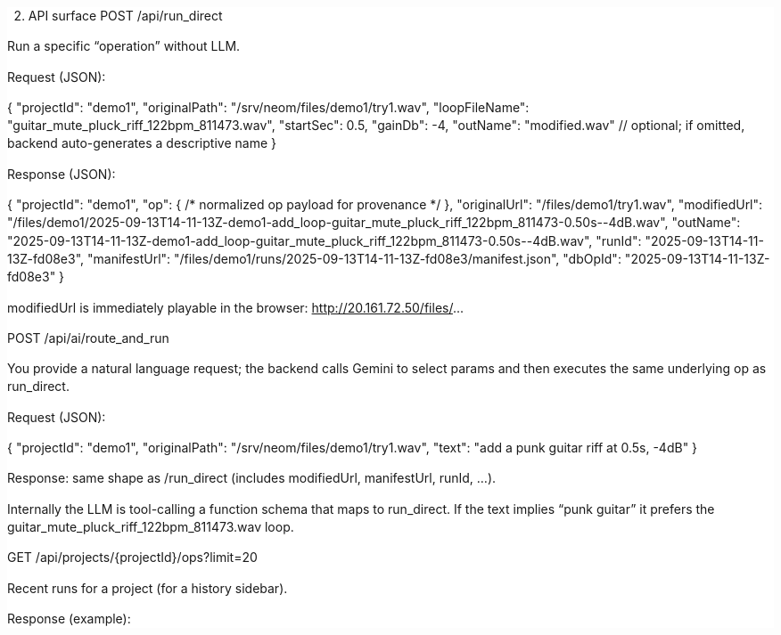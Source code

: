 2) API surface
POST /api/run_direct

Run a specific “operation” without LLM.

Request (JSON):

{
  "projectId": "demo1",
  "originalPath": "/srv/neom/files/demo1/try1.wav",
  "loopFileName": "guitar_mute_pluck_riff_122bpm_811473.wav",
  "startSec": 0.5,
  "gainDb": -4,
  "outName": "modified.wav"   // optional; if omitted, backend auto-generates a descriptive name
}


Response (JSON):

{
  "projectId": "demo1",
  "op": { /* normalized op payload for provenance */ },
  "originalUrl": "/files/demo1/try1.wav",
  "modifiedUrl": "/files/demo1/2025-09-13T14-11-13Z-demo1-add_loop-guitar_mute_pluck_riff_122bpm_811473-0.50s--4dB.wav",
  "outName": "2025-09-13T14-11-13Z-demo1-add_loop-guitar_mute_pluck_riff_122bpm_811473-0.50s--4dB.wav",
  "runId": "2025-09-13T14-11-13Z-fd08e3",
  "manifestUrl": "/files/demo1/runs/2025-09-13T14-11-13Z-fd08e3/manifest.json",
  "dbOpId": "2025-09-13T14-11-13Z-fd08e3"
}


modifiedUrl is immediately playable in the browser: http://20.161.72.50/files/...

POST /api/ai/route_and_run

You provide a natural language request; the backend calls Gemini to select params and then executes the same underlying op as run_direct.

Request (JSON):

{
  "projectId": "demo1",
  "originalPath": "/srv/neom/files/demo1/try1.wav",
  "text": "add a punk guitar riff at 0.5s, -4dB"
}


Response: same shape as /run_direct (includes modifiedUrl, manifestUrl, runId, …).

Internally the LLM is tool-calling a function schema that maps to run_direct. If the text implies “punk guitar” it prefers the guitar_mute_pluck_riff_122bpm_811473.wav loop.

GET /api/projects/{projectId}/ops?limit=20

Recent runs for a project (for a history sidebar).

Response (example):
